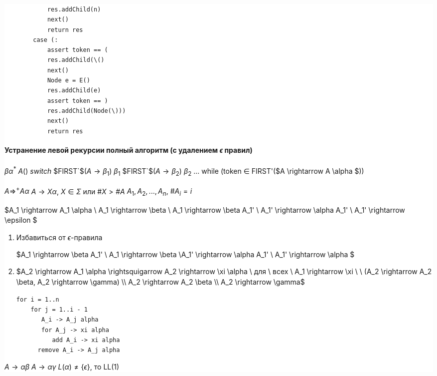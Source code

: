 ```
            res.addChild(n)
            next()
            return res
        case (:
            assert token == (
            res.addChild(\()
            next()
            Node e = E()
            res.addChild(e)
            assert token == )
            res.addChild(Node(\)))
            next()
            return res
```

#### Устранение левой рекурсии полный алгоритм (с удалением $\epsilon$ правил)

$\beta \alpha^*$
$A()$
	$switch$
		$FIRST`$($A \rightarrow \beta_1$)
			$\beta_1$
		$FIRST`$($A \rightarrow \beta_2$)
			 $\beta_2$
		...
while (token $\in$ FIRST'($A \rightarrow A \alpha $))

$A \Rightarrow^+ A\alpha$
$A \rightarrow X \alpha, \ X \in \Sigma$ или $\#X > \#A$
$A_1, A_2, ..., A_n, \ \#A_i = i$

$A_1 \rightarrow A_1 \alpha \\ A_1 \rightarrow \beta \\ A_1 \rightarrow \beta A_1' \\ A_1' \rightarrow \alpha A_1' \\ A_1' \rightarrow \epsilon $

1. Избавиться от $\epsilon$-правила

    $A_1 \rightarrow \beta A_1' \\ A_1 \rightarrow \beta  \\A_1' \rightarrow \alpha A_1' \\ A_1' \rightarrow \alpha $

2. $A_2 \rightarrow A_1 \alpha \rightsquigarrow A_2 \rightarrow \xi \alpha \ для \ всех \ A_1 \rightarrow \xi \ \ (A_2 \rightarrow A_2 \beta, A_2 \rightarrow \gamma) \\ A_2 \rightarrow A_2 \beta \\ A_2 \rightarrow \gamma$

    ```
    for i = 1..n
        for j = 1..i - 1
           A_i -> A_j alpha
           for A_j -> xi alpha
              add A_i -> xi alpha
          remove A_i -> A_j alpha
    ```

$A \rightarrow \alpha \beta$
$A \rightarrow \alpha \gamma$
$L(\alpha) \ne \{\epsilon\}$, то LL(1)
